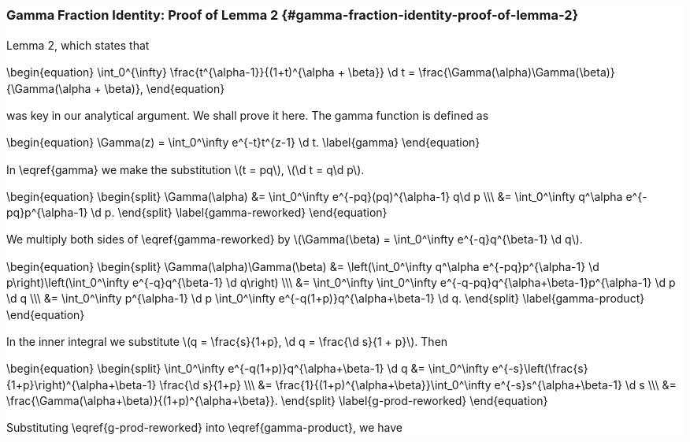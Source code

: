 ### Gamma Fraction Identity: Proof of Lemma 2 {#gamma-fraction-identity-proof-of-lemma-2}

Lemma 2, which states that

\begin{equation}
\int\_0^{\infty} \frac{t^{\alpha-1}}{(1+t)^{\alpha + \beta}} \d t = \frac{\Gamma(\alpha)\Gamma(\beta)}{\Gamma(\alpha + \beta)},
\end{equation}

was key in our analytical argument. We shall prove it here. The gamma function
is defined as

\begin{equation}
\Gamma(z) = \int\_0^\infty e^{-t}t^{z-1} \d t.
\label{gamma}
\end{equation}

In \eqref{gamma} we make the substitution \\(t = pq\\), \\(\d t = q\d p\\).

\begin{equation}
\begin{split}
\Gamma(\alpha) &= \int\_0^\infty e^{-pq}(pq)^{\alpha-1} q\d p \\\\\\
&= \int\_0^\infty q^\alpha e^{-pq}p^{\alpha-1} \d p.
\end{split}
\label{gamma-reworked}
\end{equation}

We multiply both sides of \eqref{gamma-reworked} by \\(\Gamma(\beta) =
\int\_0^\infty e^{-q}q^{\beta-1} \d q\\).

\begin{equation}
\begin{split}
\Gamma(\alpha)\Gamma(\beta) &= \left(\int\_0^\infty q^\alpha e^{-pq}p^{\alpha-1} \d p\right)\left(\int\_0^\infty e^{-q}q^{\beta-1} \d q\right) \\\\\\
&= \int\_0^\infty \int\_0^\infty e^{-q-pq}q^{\alpha+\beta-1}p^{\alpha-1} \d p \d q \\\\\\
&= \int\_0^\infty p^{\alpha-1} \d p \int\_0^\infty e^{-q(1+p)}q^{\alpha+\beta-1} \d q.
\end{split}
\label{gamma-product}
\end{equation}

In the inner integral we substitute \\(q = \frac{s}{1+p}, \d q = \frac{\d s}{1 +
p}\\). Then

\begin{equation}
\begin{split}
\int\_0^\infty e^{-q(1+p)}q^{\alpha+\beta-1} \d q &= \int\_0^\infty e^{-s}\left(\frac{s}{1+p}\right)^{\alpha+\beta-1} \frac{\d s}{1+p} \\\\\\
&= \frac{1}{(1+p)^{\alpha+\beta}}\int\_0^\infty e^{-s}s^{\alpha+\beta-1} \d s \\\\\\
&= \frac{\Gamma(\alpha+\beta)}{(1+p)^{\alpha+\beta}}.
\end{split}
\label{g-prod-reworked}
\end{equation}

Substituting \eqref{g-prod-reworked} into \eqref{gamma-product}, we have
